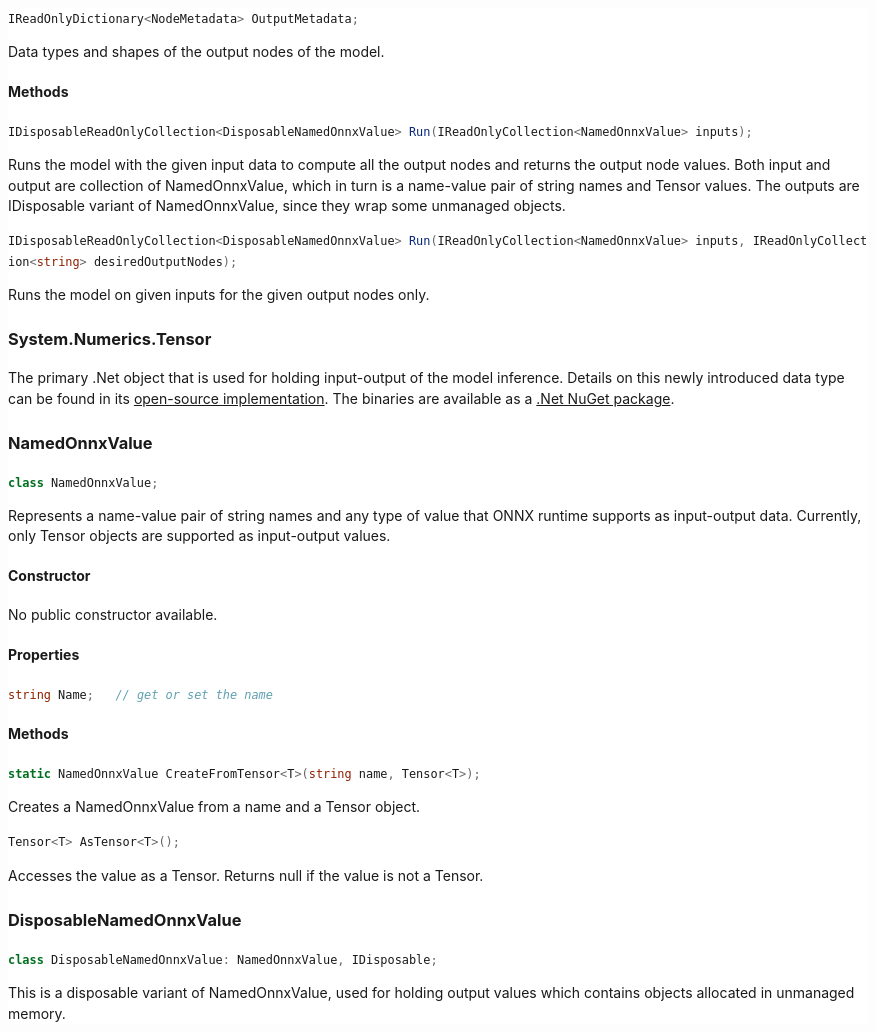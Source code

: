 ```cs
IReadOnlyDictionary<NodeMetadata> OutputMetadata; 
```
Data types and shapes of the output nodes of the model.

#### Methods
```cs
IDisposableReadOnlyCollection<DisposableNamedOnnxValue> Run(IReadOnlyCollection<NamedOnnxValue> inputs);
```
Runs the model with the given input data to compute all the output nodes and returns the output node values. Both input and output are collection of NamedOnnxValue, which in turn is a name-value pair of string names and Tensor values. The outputs are IDisposable variant of NamedOnnxValue, since they wrap some unmanaged objects.

```cs
IDisposableReadOnlyCollection<DisposableNamedOnnxValue> Run(IReadOnlyCollection<NamedOnnxValue> inputs, IReadOnlyCollection<string> desiredOutputNodes);
```
Runs the model on given inputs for the given output nodes only.

### System.Numerics.Tensor
The primary .Net object that is used for holding input-output of the model inference. Details on this newly introduced data type can be found in its [open-source implementation](https://github.com/dotnet/corefx/tree/master/src/System.Numerics.Tensors). The binaries are available as a [.Net NuGet package](https://www.nuget.org/packages/System.Numerics.Tensors).

### NamedOnnxValue
```cs
class NamedOnnxValue;
```
Represents a name-value pair of string names and any type of value that ONNX runtime supports as input-output data. Currently, only Tensor objects are supported as input-output values.

#### Constructor
No public constructor available.

#### Properties
```cs
string Name;   // get or set the name
```

#### Methods
```cs
static NamedOnnxValue CreateFromTensor<T>(string name, Tensor<T>);
```
Creates a NamedOnnxValue from a name and a Tensor<T> object.

```cs
Tensor<T> AsTensor<T>();
```
Accesses the value as a Tensor<T>. Returns null if the value is not a Tensor<T>.     

### DisposableNamedOnnxValue
```cs
class DisposableNamedOnnxValue: NamedOnnxValue, IDisposable;
```
This is a disposable variant of NamedOnnxValue, used for holding output values which contains objects allocated in unmanaged memory. 
